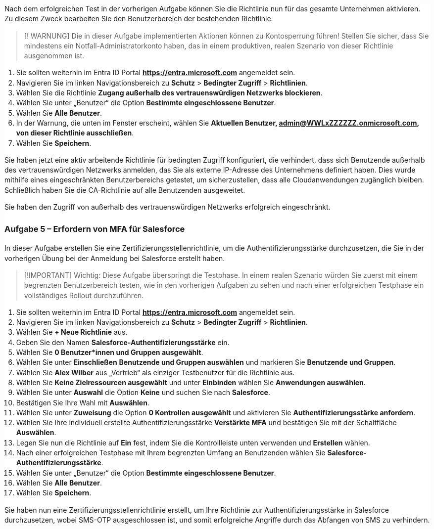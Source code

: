 Nach dem erfolgreichen Test in der vorherigen Aufgabe können Sie die Richtlinie nun für das gesamte Unternehmen aktivieren. Zu diesem Zweck bearbeiten Sie den Benutzerbereich der bestehenden Richtlinie.

>[! WARNUNG] Die in dieser Aufgabe implementierten Aktionen können zu Kontosperrung führen!
Stellen Sie sicher, dass Sie mindestens ein Notfall-Administratorkonto haben, das in einem produktiven, realen Szenario von dieser Richtlinie ausgenommen ist. 

1. Sie sollten weiterhin im Entra ID Portal **https://entra.microsoft.com** angemeldet sein.
2. Navigieren Sie im linken Navigationsbereich zu **Schutz** > **Bedingter Zugriff** > **Richtlinien**.
3. Wählen Sie die Richtlinie **Zugang außerhalb des vertrauenswürdigen Netzwerks blockieren**.
4. Wählen Sie unter „Benutzer“ die Option **Bestimmte eingeschlossene Benutzer**.
5. Wählen Sie **Alle Benutzer**.
6. In der Warnung, die unten im Fenster erscheint, wählen Sie **Aktuellen Benutzer, admin@WWLxZZZZZZ.onmicrosoft.com, von dieser Richtlinie ausschließen**.
7. Wählen Sie **Speichern**.

Sie haben jetzt eine aktiv arbeitende Richtlinie für bedingten Zugriff konfiguriert, die verhindert, dass sich Benutzende außerhalb des vertrauenswürdigen Netzwerks anmelden, das Sie als externe IP-Adresse des Unternehmens definiert haben. Dies wurde mithilfe eines eingeschränkten Benutzerbereichs getestet, um sicherzustellen, dass alle Cloudanwendungen zugänglich bleiben. Schließlich haben Sie die CA-Richtlinie auf alle Benutzenden ausgeweitet.

Sie haben den Zugriff von außerhalb des vertrauenswürdigen Netzwerks erfolgreich eingeschränkt.

### Aufgabe 5 – Erfordern von MFA für Salesforce

In dieser Aufgabe erstellen Sie eine Zertifizierungsstellenrichtlinie, um die Authentifizierungsstärke durchzusetzen, die Sie in der vorherigen Übung bei der Anmeldung bei Salesforce erstellt haben. 

>[!IMPORTANT] Wichtig: Diese Aufgabe überspringt die Testphase. In einem realen Szenario würden Sie zuerst mit einem begrenzten Benutzerbereich testen, wie in den vorherigen Aufgaben zu sehen und nach einer erfolgreichen Testphase ein vollständiges Rollout durchzuführen.

1. Sie sollten weiterhin im Entra ID Portal **https://entra.microsoft.com** angemeldet sein.
2. Navigieren Sie im linken Navigationsbereich zu **Schutz** > **Bedingter Zugriff** > **Richtlinien**.
3. Wählen Sie **+ Neue Richtlinie** aus.
4. Geben Sie den Namen **Salesforce-Authentifizierungsstärke** ein.
5. Wählen Sie **0 Benutzer*innen und Gruppen ausgewählt**.
6. Wählen Sie unter **Einschließen** **Benutzende und Gruppen auswählen** und markieren Sie **Benutzende und Gruppen**.
7. Wählen Sie **Alex Wilber** aus „Vertrieb“ als einziger Testbenutzer für die Richtlinie aus.
8. Wählen Sie **Keine Zielressourcen ausgewählt** und unter **Einbinden** wählen Sie **Anwendungen auswählen**.
9. Wählen Sie unter **Auswahl** die Option **Keine** und suchen Sie nach **Salesforce**.
10. Bestätigen Sie Ihre Wahl mit **Auswählen**.
11. Wählen Sie unter **Zuweisung** die Option **0 Kontrollen ausgewählt** und aktivieren Sie **Authentifizierungsstärke anfordern**.
12. Wählen Sie Ihre individuell erstellte Authentifizierungsstärke **Verstärkte MFA** und bestätigen Sie mit der Schaltfläche **Auswählen**.
13. Legen Sie nun die Richtlinie auf **Ein** fest, indem Sie die Kontrollleiste unten verwenden und **Erstellen** wählen.
14. Nach einer erfolgreichen Testphase mit Ihrem begrenzten Umfang an Benutzenden wählen Sie **Salesforce-Authentifizierungsstärke**.
15. Wählen Sie unter „Benutzer“ die Option **Bestimmte eingeschlossene Benutzer**.
16. Wählen Sie **Alle Benutzer**.
17. Wählen Sie **Speichern**.

Sie haben nun eine Zertifizierungsstellenrichtlinie erstellt, um Ihre Richtlinie zur Authentifizierungsstärke in Salesforce durchzusetzen, wobei SMS-OTP ausgeschlossen ist, und somit erfolgreiche Angriffe durch das Abfangen von SMS zu verhindern.
